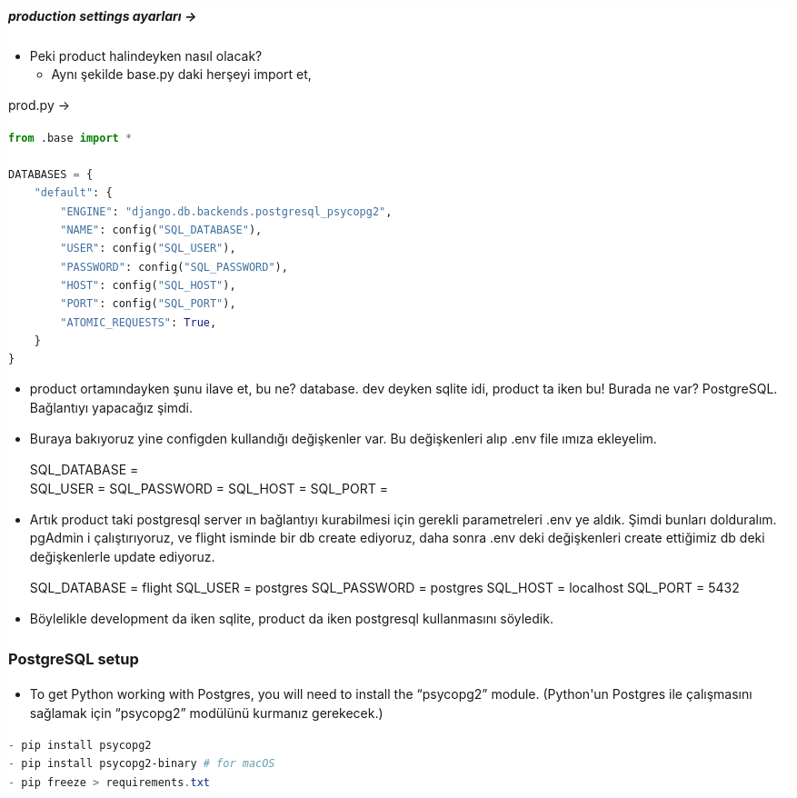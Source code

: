 ##### production settings ayarları ->

- Peki product halindeyken nasıl olacak? 
  - Aynı şekilde base.py daki herşeyi import et,

prod.py ->

```py
from .base import * 
 
DATABASES = { 
    "default": { 
        "ENGINE": "django.db.backends.postgresql_psycopg2", 
        "NAME": config("SQL_DATABASE"), 
        "USER": config("SQL_USER"), 
        "PASSWORD": config("SQL_PASSWORD"), 
        "HOST": config("SQL_HOST"), 
        "PORT": config("SQL_PORT"), 
        "ATOMIC_REQUESTS": True, 
    }
}
```
  
  - product ortamındayken şunu ilave et, bu ne? database. dev deyken sqlite idi, product ta iken bu! Burada ne var? PostgreSQL. Bağlantıyı yapacağız şimdi.
  
  - Buraya bakıyoruz yine configden kullandığı değişkenler var. Bu değişkenleri alıp .env file ımıza ekleyelim.
  
    SQL_DATABASE =  
    SQL_USER =
    SQL_PASSWORD =
    SQL_HOST = 
    SQL_PORT = 
  
  - Artık product taki postgresql server ın bağlantıyı kurabilmesi için gerekli parametreleri .env ye aldık. Şimdi bunları dolduralım. pgAdmin i çalıştırıyoruz, ve flight isminde bir db create ediyoruz, daha sonra .env deki değişkenleri create ettiğimiz db deki değişkenlerle update ediyoruz.
  
    SQL_DATABASE = flight
    SQL_USER = postgres
    SQL_PASSWORD = postgres
    SQL_HOST = localhost
    SQL_PORT = 5432
  
  - Böylelikle development da iken sqlite, product da iken postgresql kullanmasını söyledik.


### PostgreSQL setup

- To get Python working with Postgres, you will need to install the “psycopg2” module.
(Python'un Postgres ile çalışmasını sağlamak için “psycopg2” modülünü kurmanız gerekecek.)

```powershell
- pip install psycopg2
- pip install psycopg2-binary # for macOS
- pip freeze > requirements.txt
```
